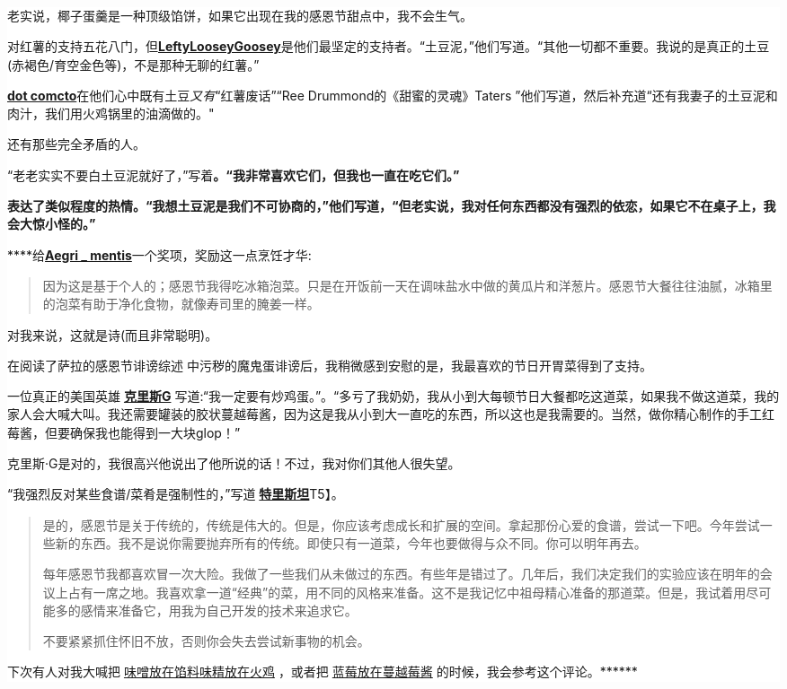 老实说，椰子蛋羹是一种顶级馅饼，如果它出现在我的感恩节甜点中，我不会生气。

对红薯的支持五花八门，但[**LeftyLooseyGoosey**](https://kinja.com/leftylooseygoosey)是他们最坚定的支持者。“土豆泥，”他们写道。“其他一切都不重要。我说的是真正的土豆(赤褐色/育空金色等)，不是那种无聊的红薯。”

[**dot comcto**](https://kinja.com/majorhavoc83)在他们心中既有土豆*又有*“红薯废话”“Ree Drummond的《甜蜜的灵魂》Taters ”他们写道，然后补充道“还有我妻子的土豆泥和肉汁，我们用火鸡锅里的油滴做的。"

还有那些完全矛盾的人。

“老老实实不要白土豆泥就好了，”写着[](https://kinja.com/shes-got-a-way)**。“我非常喜欢它们，但我也一直在吃它们。”**

**[](https://kinja.com/thundercatsridesagain)**表达了类似程度的热情。“我想土豆泥是我们不可协商的，”他们写道，“但老实说，我对任何东西都没有强烈的依恋，如果它不在桌子上，我会大惊小怪的。”****

 ****给[**Aegri _ mentis**](https://kinja.com/aegri-mentis)一个奖项，奖励这一点烹饪才华:

> 因为这是基于个人的；感恩节我得吃冰箱泡菜。只是在开饭前一天在调味盐水中做的黄瓜片和洋葱片。感恩节大餐往往油腻，冰箱里的泡菜有助于净化食物，就像寿司里的腌姜一样。

对我来说，这就是诗(而且非常聪明)。

在阅读了萨拉的感恩节诽谤综述 中污秽的魔鬼蛋诽谤后，我稍微感到安慰的是，我最喜欢的节日开胃菜得到了支持。

一位真正的美国英雄 [**克里斯G**](https://kinja.com/chrisgleim7) 写道:“我一定要有炒鸡蛋。”。“多亏了我奶奶，我从小到大每顿节日大餐都吃这道菜，如果我不做这道菜，我的家人会大喊大叫。我还需要罐装的胶状蔓越莓酱，因为这是我从小到大一直吃的东西，所以这也是我需要的。当然，做你精心制作的手工红莓酱，但要确保我也能得到一大块glop！”

克里斯·G是对的，我很高兴他说出了他所说的话！不过，我对你们其他人很失望。

“我强烈反对某些食谱/菜肴是强制性的，”写道 [**特里斯坦**](https://kinja.com/Tristan-I)T5】。

> 是的，感恩节是关于传统的，传统是伟大的。但是，你应该考虑成长和扩展的空间。拿起那份心爱的食谱，尝试一下吧。今年尝试一些新的东西。我不是说你需要抛弃所有的传统。即使只有一道菜，今年也要做得与众不同。你可以明年再去。
> 
> 每年感恩节我都喜欢冒一次大险。我做了一些我们从未做过的东西。有些年是错过了。几年后，我们决定我们的实验应该在明年的会议上占有一席之地。我喜欢拿一道“经典”的菜，用不同的风格来准备。这不是我记忆中祖母精心准备的那道菜。但是，我试着用尽可能多的感情来准备它，用我为自己开发的技术来追求它。
> 
> 不要紧紧抓住怀旧不放，否则你会失去尝试新事物的机会。

下次有人对我大喊把 [味噌放在馅料](https://lifehacker.com/you-should-definitely-add-miso-to-your-thanksgiving-stu-1820053100)[味精放在火鸡](https://lifehacker.com/go-ahead-and-sprinkle-msg-on-your-turkey-1840051723) ，或者把 [蓝莓放在蔓越莓酱](https://lifehacker.com/why-not-add-blueberries-to-your-cranberry-sauce-1830162598) 的时候，我会参考这个评论。******